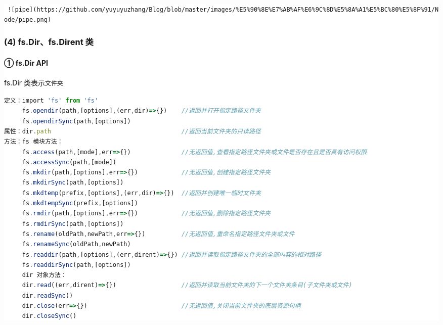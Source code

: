      ![pipe](https://github.com/yuyuyuzhang/Blog/blob/master/images/%E5%90%8E%E7%AB%AF%E6%9C%8D%E5%8A%A1%E5%BC%80%E5%8F%91/Node/pipe.png)

### (4) fs.Dir、fs.Dirent 类

#### ① fs.Dir API

fs.Dir 类表示`文件夹`

```js
定义：import 'fs' from 'fs'
     fs.opendir(path,[options],(err,dir)=>{})    //返回并打开指定路径文件夹
     fs.opendirSync(path,[options]) 
属性：dir.path                                    //返回当前文件夹的只读路径
方法：fs 模块方法：
     fs.access(path,[mode],err=>{})              //无返回值,查看指定路径文件夹或文件是否存在且是否具有访问权限
     fs.accessSync(path,[mode]) 
     fs.mkdir(path,[options],err=>{})            //无返回值,创建指定路径文件夹
     fs.mkdirSync(path,[options])      
     fs.mkdtemp(prefix,[options],(err,dir)=>{})  //返回并创建唯一临时文件夹
     fs.mkdtempSync(prefix,[options])
     fs.rmdir(path,[options],err=>{})            //无返回值,删除指定路径文件夹
     fs.rmdirSync(path,[options])      
     fs.rename(oldPath,newPath,err=>{})          //无返回值,重命名指定路径文件夹或文件
     fs.renameSync(oldPath,newPath)
     fs.readdir(path,[options],(err,dirent)=>{}) //返回并读取指定路径文件夹的全部内容的相对路径
     fs.readdirSync(path,[options])
     dir 对象方法：
     dir.read((err,dirent)=>{})                  //返回并读取当前文件夹的下一个文件夹条目(子文件夹或文件)
     dir.readSync()
     dir.close(err=>{})                          //无返回值,关闭当前文件夹的底层资源句柄
     dir.closeSync()
```

